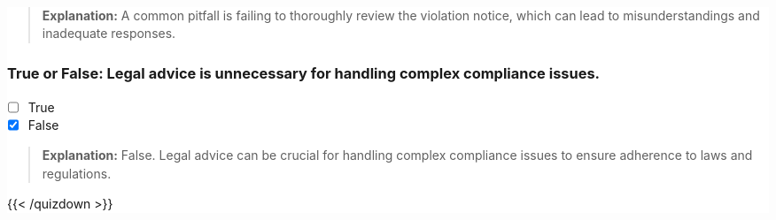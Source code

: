> **Explanation:** A common pitfall is failing to thoroughly review the violation notice, which can lead to misunderstandings and inadequate responses.

### True or False: Legal advice is unnecessary for handling complex compliance issues.

- [ ] True
- [x] False

> **Explanation:** False. Legal advice can be crucial for handling complex compliance issues to ensure adherence to laws and regulations.

{{< /quizdown >}}

